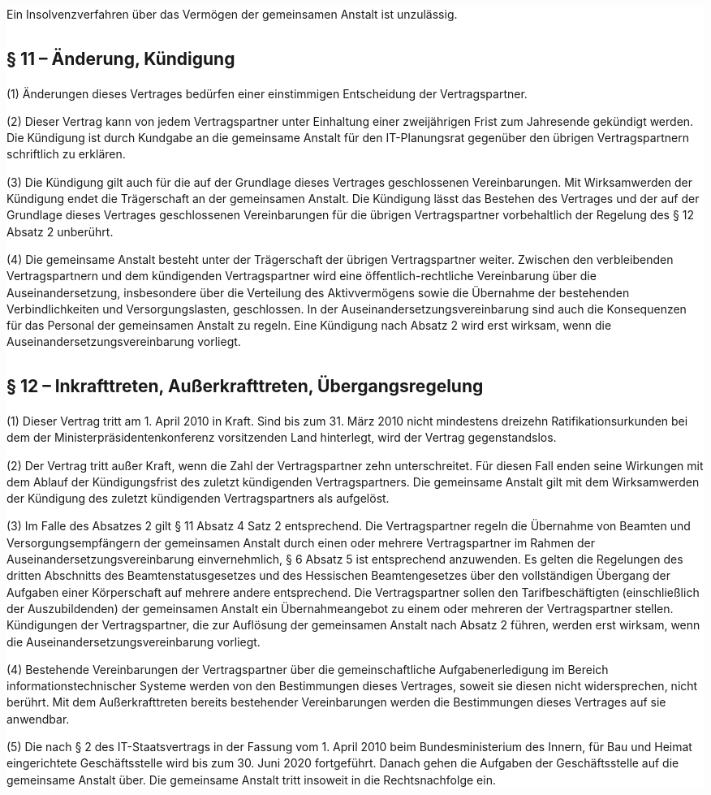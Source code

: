Ein Insolvenzverfahren über das Vermögen der gemeinsamen Anstalt ist unzulässig.


## § 11 – Änderung, Kündigung

(1) Änderungen dieses Vertrages bedürfen einer einstimmigen Entscheidung der Vertragspartner.

(2) Dieser Vertrag kann von jedem Vertragspartner unter Einhaltung einer zweijährigen Frist zum Jahresende gekündigt werden. Die Kündigung ist durch Kundgabe an die gemeinsame Anstalt für den IT-Planungsrat gegenüber den übrigen Vertragspartnern schriftlich zu erklären.

(3) Die Kündigung gilt auch für die auf der Grundlage dieses Vertrages geschlossenen Vereinbarungen. Mit Wirksamwerden der Kündigung endet die Trägerschaft an der gemeinsamen Anstalt. Die Kündigung lässt das Bestehen des Vertrages und der auf der Grundlage dieses Vertrages geschlossenen Vereinbarungen für die übrigen Vertragspartner vorbehaltlich der Regelung des § 12 Absatz 2 unberührt.

(4) Die gemeinsame Anstalt besteht unter der Trägerschaft der übrigen Vertragspartner weiter. Zwischen den verbleibenden Vertragspartnern und dem kündigenden Vertragspartner wird eine öffentlich-rechtliche Vereinbarung über die Auseinandersetzung, insbesondere über die Verteilung des Aktivvermögens sowie die Übernahme der bestehenden Verbindlichkeiten und Versorgungslasten, geschlossen. In der Auseinandersetzungsvereinbarung sind auch die Konsequenzen für das Personal der gemeinsamen Anstalt zu regeln. Eine Kündigung nach Absatz 2 wird erst wirksam, wenn die Auseinandersetzungsvereinbarung vorliegt.


## § 12 – Inkrafttreten, Außerkrafttreten, Übergangsregelung

(1) Dieser Vertrag tritt am 1. April 2010 in Kraft. Sind bis zum 31. März 2010 nicht mindestens dreizehn Ratifikationsurkunden bei dem der Ministerpräsidentenkonferenz vorsitzenden Land hinterlegt, wird der Vertrag gegenstandslos.

(2) Der Vertrag tritt außer Kraft, wenn die Zahl der Vertragspartner zehn unterschreitet. Für diesen Fall enden seine Wirkungen mit dem Ablauf der Kündigungsfrist des zuletzt kündigenden Vertragspartners. Die gemeinsame Anstalt gilt mit dem Wirksamwerden der Kündigung des zuletzt kündigenden Vertragspartners als aufgelöst.

(3) Im Falle des Absatzes 2 gilt § 11 Absatz 4 Satz 2 entsprechend. Die Vertragspartner regeln die Übernahme von Beamten und Versorgungsempfängern der gemeinsamen Anstalt durch einen oder mehrere Vertragspartner im Rahmen der Auseinandersetzungsvereinbarung einvernehmlich, § 6 Absatz 5 ist entsprechend anzuwenden. Es gelten die Regelungen des dritten Abschnitts des Beamtenstatusgesetzes und des Hessischen Beamtengesetzes über den vollständigen Übergang der Aufgaben einer Körperschaft auf mehrere andere entsprechend. Die Vertragspartner sollen den Tarifbeschäftigten (einschließlich der Auszubildenden) der gemeinsamen Anstalt ein Übernahmeangebot zu einem oder mehreren der Vertragspartner stellen. Kündigungen der Vertragspartner, die zur Auflösung der gemeinsamen Anstalt nach Absatz 2 führen, werden erst wirksam, wenn die Auseinandersetzungsvereinbarung vorliegt.

(4) Bestehende Vereinbarungen der Vertragspartner über die gemeinschaftliche Aufgabenerledigung im Bereich informationstechnischer Systeme werden von den Bestimmungen dieses Vertrages, soweit sie diesen nicht widersprechen, nicht berührt. Mit dem Außerkrafttreten bereits bestehender Vereinbarungen werden die Bestimmungen dieses Vertrages auf sie anwendbar.

(5) Die nach § 2 des IT-Staatsvertrags in der Fassung vom 1. April 2010 beim Bundesministerium des Innern, für Bau und Heimat eingerichtete Geschäftsstelle wird bis zum 30. Juni 2020 fortgeführt. Danach gehen die Aufgaben der Geschäftsstelle auf die gemeinsame Anstalt über. Die gemeinsame Anstalt tritt insoweit in die Rechtsnachfolge ein.
